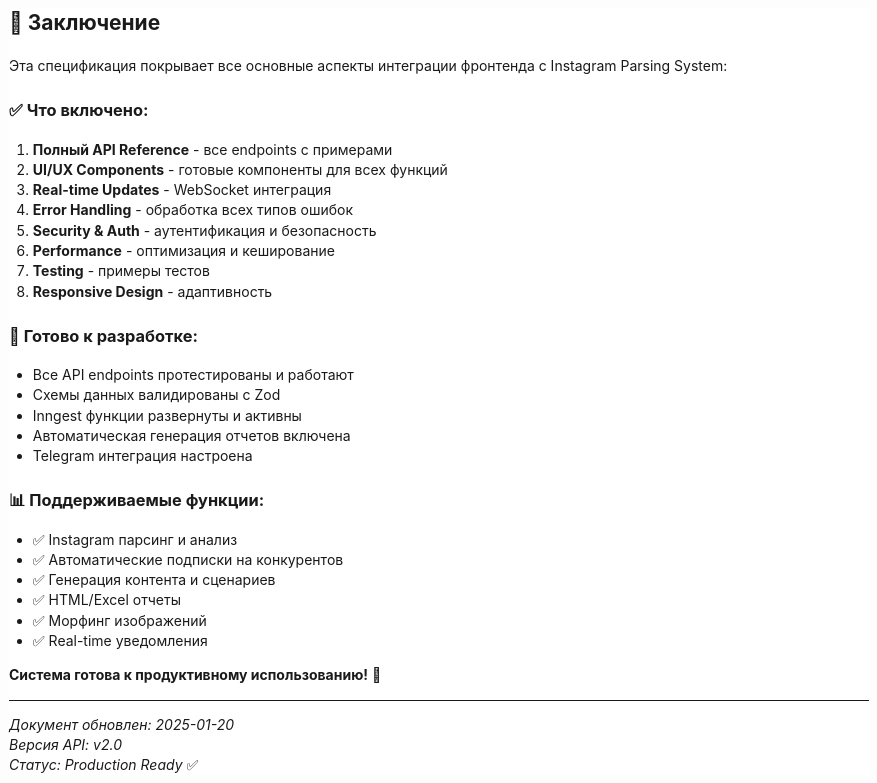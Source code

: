 
## 🎉 Заключение

Эта спецификация покрывает все основные аспекты интеграции фронтенда с Instagram Parsing System:

### ✅ **Что включено:**
1. **Полный API Reference** - все endpoints с примерами
2. **UI/UX Components** - готовые компоненты для всех функций
3. **Real-time Updates** - WebSocket интеграция
4. **Error Handling** - обработка всех типов ошибок
5. **Security & Auth** - аутентификация и безопасность
6. **Performance** - оптимизация и кеширование
7. **Testing** - примеры тестов
8. **Responsive Design** - адаптивность

### 🚀 **Готово к разработке:**
- Все API endpoints протестированы и работают
- Схемы данных валидированы с Zod
- Inngest функции развернуты и активны
- Автоматическая генерация отчетов включена
- Telegram интеграция настроена

### 📊 **Поддерживаемые функции:**
- ✅ Instagram парсинг и анализ
- ✅ Автоматические подписки на конкурентов  
- ✅ Генерация контента и сценариев
- ✅ HTML/Excel отчеты
- ✅ Морфинг изображений
- ✅ Real-time уведомления

**Система готова к продуктивному использованию!** 🎯

---

*Документ обновлен: 2025-01-20*  
*Версия API: v2.0*  
*Статус: Production Ready* ✅